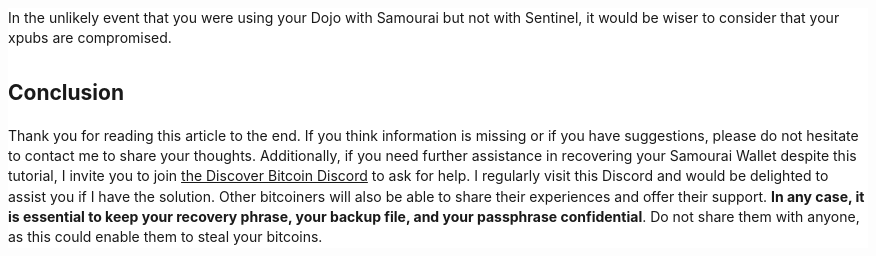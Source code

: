 In the unlikely event that you were using your Dojo with Samourai but not with Sentinel, it would be wiser to consider that your xpubs are compromised.

## Conclusion

Thank you for reading this article to the end. If you think information is missing or if you have suggestions, please do not hesitate to contact me to share your thoughts. Additionally, if you need further assistance in recovering your Samourai Wallet despite this tutorial, I invite you to join [the Discover Bitcoin Discord](https://discord.gg/xKKm29XGBb) to ask for help. I regularly visit this Discord and would be delighted to assist you if I have the solution. Other bitcoiners will also be able to share their experiences and offer their support. **In any case, it is essential to keep your recovery phrase, your backup file, and your passphrase confidential**. Do not share them with anyone, as this could enable them to steal your bitcoins.
